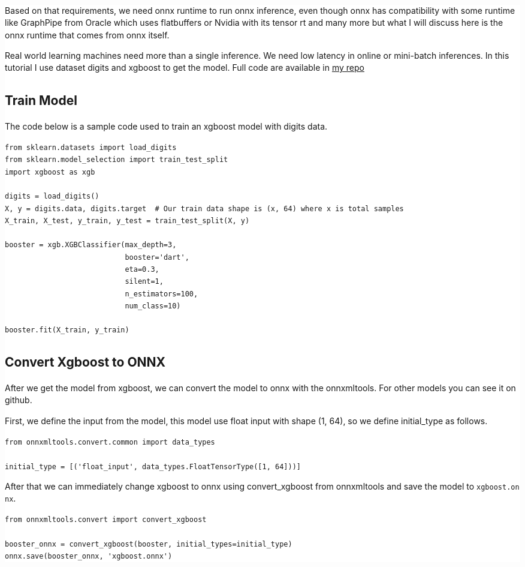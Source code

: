 Based on that requirements, we need onnx runtime to run onnx inference, 
even though onnx has compatibility with some runtime like GraphPipe from Oracle which uses flatbuffers or Nvidia with its tensor rt 
and many more but what I will discuss here is the onnx runtime that comes from onnx itself.

Real world learning machines need more than a single inference. We need low latency in online or mini-batch inferences.
In this tutorial I use dataset digits and xgboost to get the model. 
Full code are available in [my repo](https://github.com/kreuks/onnx-serving)


## Train Model

The code below is a sample code used to train an xgboost model with digits data.
```
from sklearn.datasets import load_digits
from sklearn.model_selection import train_test_split
import xgboost as xgb

digits = load_digits()
X, y = digits.data, digits.target  # Our train data shape is (x, 64) where x is total samples
X_train, X_test, y_train, y_test = train_test_split(X, y)

booster = xgb.XGBClassifier(max_depth=3,
                            booster='dart',
                            eta=0.3,
                            silent=1,
                            n_estimators=100,
                            num_class=10)

booster.fit(X_train, y_train)
```

## Convert Xgboost to ONNX
After we get the model from xgboost, we can convert the model to onnx with the onnxmltools. 
For other models you can see it on github.

First, we define the input from the model, this model use float input with shape (1, 64), so we define initial_type as follows.
```
from onnxmltools.convert.common import data_types

initial_type = [('float_input', data_types.FloatTensorType([1, 64]))]

```
After that we can immediately change xgboost to onnx using convert_xgboost from onnxmltools and save the model to `xgboost.onnx`.
```
from onnxmltools.convert import convert_xgboost

booster_onnx = convert_xgboost(booster, initial_types=initial_type)
onnx.save(booster_onnx, 'xgboost.onnx')
```
